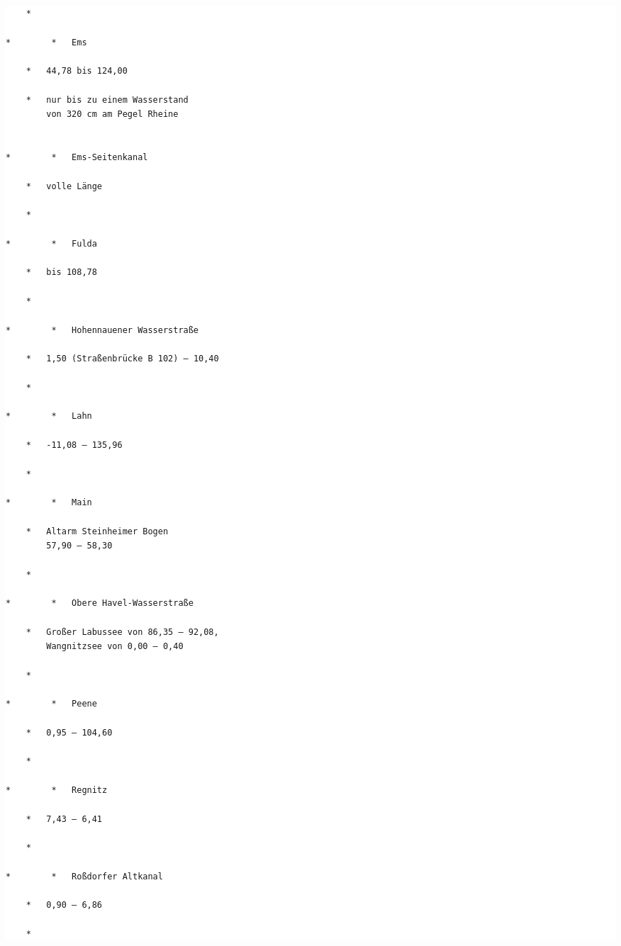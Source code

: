         *

    *        *   Ems

        *   44,78 bis 124,00

        *   nur bis zu einem Wasserstand
            von 320 cm am Pegel Rheine


    *        *   Ems-Seitenkanal

        *   volle Länge

        *

    *        *   Fulda

        *   bis 108,78

        *

    *        *   Hohennauener Wasserstraße

        *   1,50 (Straßenbrücke B 102) – 10,40

        *

    *        *   Lahn

        *   -11,08 – 135,96

        *

    *        *   Main

        *   Altarm Steinheimer Bogen
            57,90 – 58,30

        *

    *        *   Obere Havel-Wasserstraße

        *   Großer Labussee von 86,35 – 92,08,
            Wangnitzsee von 0,00 – 0,40

        *

    *        *   Peene

        *   0,95 – 104,60

        *

    *        *   Regnitz

        *   7,43 – 6,41

        *

    *        *   Roßdorfer Altkanal

        *   0,90 – 6,86

        *
